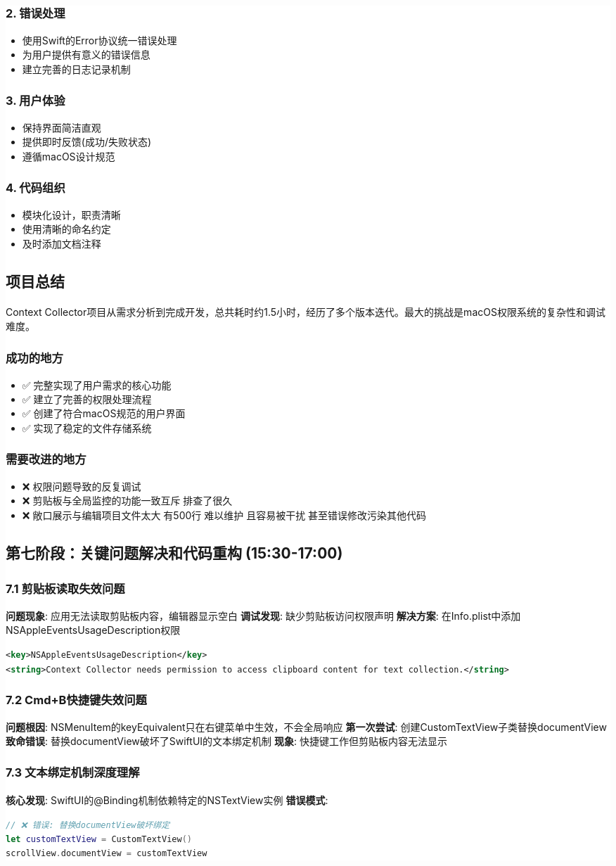 ### 2. 错误处理
- 使用Swift的Error协议统一错误处理
- 为用户提供有意义的错误信息
- 建立完善的日志记录机制

### 3. 用户体验
- 保持界面简洁直观
- 提供即时反馈(成功/失败状态)
- 遵循macOS设计规范

### 4. 代码组织
- 模块化设计，职责清晰
- 使用清晰的命名约定
- 及时添加文档注释

## 项目总结

Context Collector项目从需求分析到完成开发，总共耗时约1.5小时，经历了多个版本迭代。最大的挑战是macOS权限系统的复杂性和调试难度。

### 成功的地方
- ✅ 完整实现了用户需求的核心功能
- ✅ 建立了完善的权限处理流程
- ✅ 创建了符合macOS规范的用户界面
- ✅ 实现了稳定的文件存储系统

### 需要改进的地方
- ❌ 权限问题导致的反复调试
- ❌ 剪贴板与全局监控的功能一致互斥 排查了很久
- ❌ 敞口展示与编辑项目文件太大 有500行 难以维护 且容易被干扰 甚至错误修改污染其他代码

## 第七阶段：关键问题解决和代码重构 (15:30-17:00)

### 7.1 剪贴板读取失效问题
**问题现象**: 应用无法读取剪贴板内容，编辑器显示空白
**调试发现**: 缺少剪贴板访问权限声明
**解决方案**: 在Info.plist中添加NSAppleEventsUsageDescription权限
```xml
<key>NSAppleEventsUsageDescription</key>
<string>Context Collector needs permission to access clipboard content for text collection.</string>
```

### 7.2 Cmd+B快捷键失效问题
**问题根因**: NSMenuItem的keyEquivalent只在右键菜单中生效，不会全局响应
**第一次尝试**: 创建CustomTextView子类替换documentView
**致命错误**: 替换documentView破坏了SwiftUI的文本绑定机制
**现象**: 快捷键工作但剪贴板内容无法显示

### 7.3 文本绑定机制深度理解
**核心发现**: SwiftUI的@Binding机制依赖特定的NSTextView实例
**错误模式**: 
```swift
// ❌ 错误: 替换documentView破坏绑定
let customTextView = CustomTextView()
scrollView.documentView = customTextView
```
